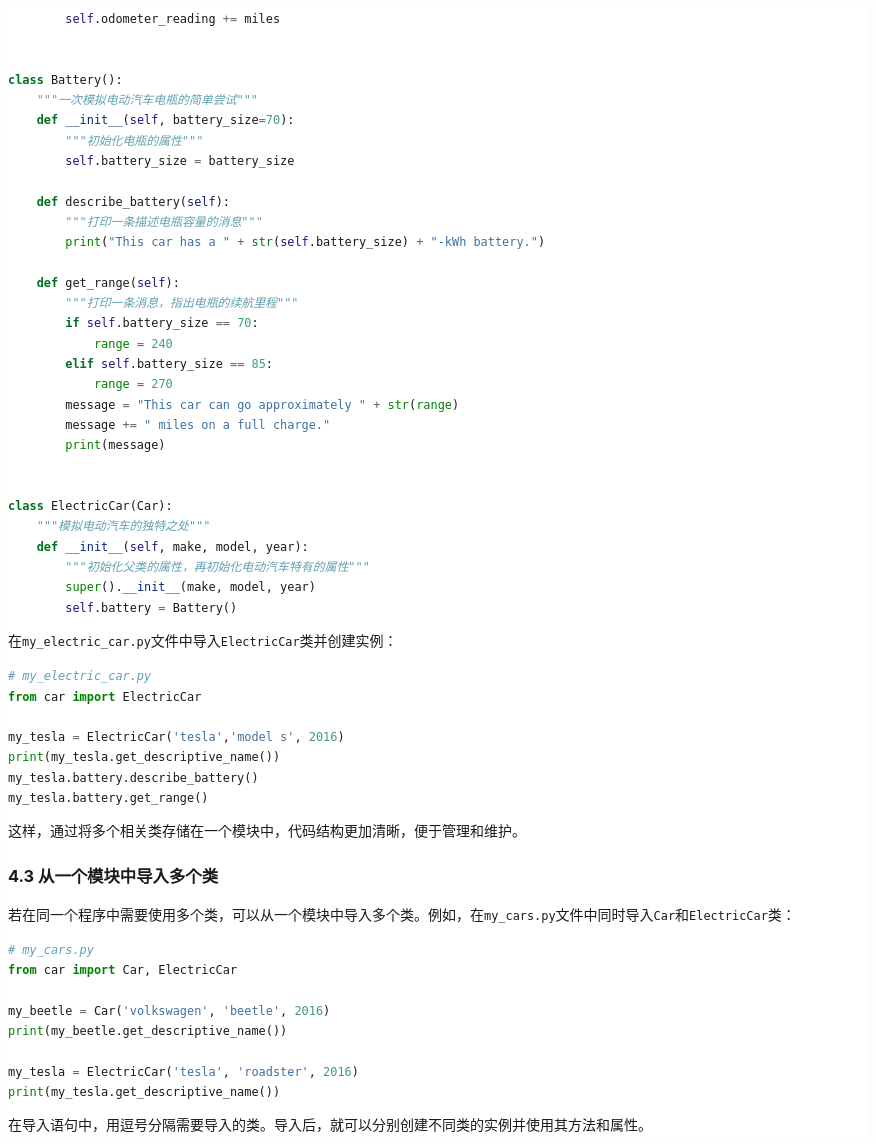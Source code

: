 ```python
        self.odometer_reading += miles


class Battery():
    """一次模拟电动汽车电瓶的简单尝试"""
    def __init__(self, battery_size=70):
        """初始化电瓶的属性"""
        self.battery_size = battery_size

    def describe_battery(self):
        """打印一条描述电瓶容量的消息"""
        print("This car has a " + str(self.battery_size) + "-kWh battery.")

    def get_range(self):
        """打印一条消息，指出电瓶的续航里程"""
        if self.battery_size == 70:
            range = 240
        elif self.battery_size == 85:
            range = 270
        message = "This car can go approximately " + str(range)
        message += " miles on a full charge."
        print(message)


class ElectricCar(Car):
    """模拟电动汽车的独特之处"""
    def __init__(self, make, model, year):
        """初始化父类的属性，再初始化电动汽车特有的属性"""
        super().__init__(make, model, year)
        self.battery = Battery()
```
在`my_electric_car.py`文件中导入`ElectricCar`类并创建实例：
```python
# my_electric_car.py
from car import ElectricCar

my_tesla = ElectricCar('tesla','model s', 2016)
print(my_tesla.get_descriptive_name())
my_tesla.battery.describe_battery()
my_tesla.battery.get_range()
```
这样，通过将多个相关类存储在一个模块中，代码结构更加清晰，便于管理和维护。

### 4.3 从一个模块中导入多个类
若在同一个程序中需要使用多个类，可以从一个模块中导入多个类。例如，在`my_cars.py`文件中同时导入`Car`和`ElectricCar`类：
```python
# my_cars.py
from car import Car, ElectricCar

my_beetle = Car('volkswagen', 'beetle', 2016)
print(my_beetle.get_descriptive_name())

my_tesla = ElectricCar('tesla', 'roadster', 2016)
print(my_tesla.get_descriptive_name())
```
在导入语句中，用逗号分隔需要导入的类。导入后，就可以分别创建不同类的实例并使用其方法和属性。
